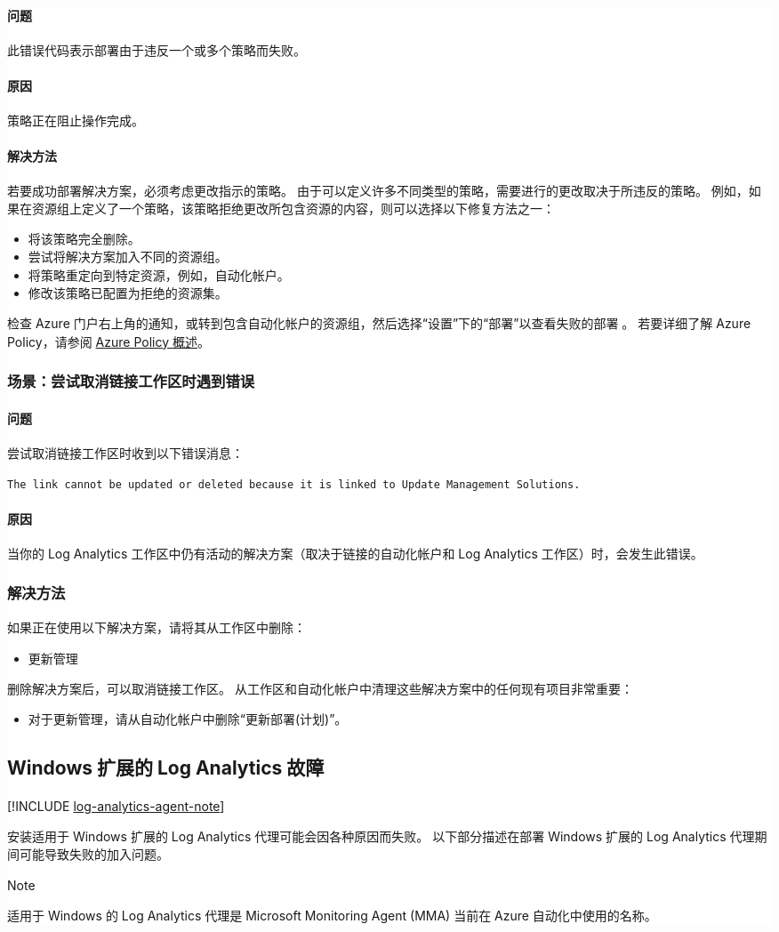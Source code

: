 #### <a name="issue"></a>问题

此错误代码表示部署由于违反一个或多个策略而失败。

#### <a name="cause"></a>原因 

策略正在阻止操作完成。

#### <a name="resolution"></a>解决方法

若要成功部署解决方案，必须考虑更改指示的策略。 由于可以定义许多不同类型的策略，需要进行的更改取决于所违反的策略。 例如，如果在资源组上定义了一个策略，该策略拒绝更改所包含资源的内容，则可以选择以下修复方法之一：

* 将该策略完全删除。
* 尝试将解决方案加入不同的资源组。
* 将策略重定向到特定资源，例如，自动化帐户。
* 修改该策略已配置为拒绝的资源集。

检查 Azure 门户右上角的通知，或转到包含自动化帐户的资源组，然后选择“设置”下的“部署”以查看失败的部署 。 若要详细了解 Azure Policy，请参阅 [Azure Policy 概述](../../governance/policy/overview.md?toc=%2fautomation%2ftoc.json)。

### <a name="scenario-errors-trying-to-unlink-a-workspace"></a><a name="unlink"></a>场景：尝试取消链接工作区时遇到错误

#### <a name="issue"></a>问题

尝试取消链接工作区时收到以下错误消息：

```error
The link cannot be updated or deleted because it is linked to Update Management Solutions.
```

#### <a name="cause"></a>原因

当你的 Log Analytics 工作区中仍有活动的解决方案（取决于链接的自动化帐户和 Log Analytics 工作区）时，会发生此错误。

### <a name="resolution"></a>解决方法

如果正在使用以下解决方案，请将其从工作区中删除：

* 更新管理

删除解决方案后，可以取消链接工作区。 从工作区和自动化帐户中清理这些解决方案中的任何现有项目非常重要：

* 对于更新管理，请从自动化帐户中删除“更新部署(计划)”。

## <a name="log-analytics-for-windows-extension-failures"></a><a name="mma-extension-failures"></a>Windows 扩展的 Log Analytics 故障

[!INCLUDE [log-analytics-agent-note](../../../includes/log-analytics-agent-note.md)] 

安装适用于 Windows 扩展的 Log Analytics 代理可能会因各种原因而失败。 以下部分描述在部署 Windows 扩展的 Log Analytics 代理期间可能导致失败的加入问题。

>[!NOTE]
>适用于 Windows 的 Log Analytics 代理是 Microsoft Monitoring Agent (MMA) 当前在 Azure 自动化中使用的名称。

